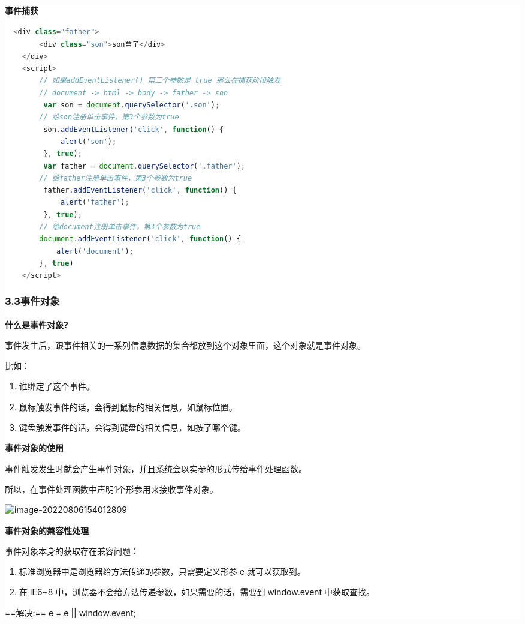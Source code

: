 **事件捕获**

```js
  <div class="father">
        <div class="son">son盒子</div>
    </div>
    <script>
        // 如果addEventListener() 第三个参数是 true 那么在捕获阶段触发
        // document -> html -> body -> father -> son
         var son = document.querySelector('.son');
		// 给son注册单击事件，第3个参数为true
         son.addEventListener('click', function() {
             alert('son');
         }, true);
         var father = document.querySelector('.father');
		// 给father注册单击事件，第3个参数为true
         father.addEventListener('click', function() {
             alert('father');
         }, true);
		// 给document注册单击事件，第3个参数为true
        document.addEventListener('click', function() {
            alert('document');
        }, true)
    </script>
```

### 3.3事件对象

**什么是事件对象?**

事件发生后，跟事件相关的一系列信息数据的集合都放到这个对象里面，这个对象就是事件对象。

比如：  

1. 谁绑定了这个事件。

2. 鼠标触发事件的话，会得到鼠标的相关信息，如鼠标位置。

3. 键盘触发事件的话，会得到键盘的相关信息，如按了哪个键。

**事件对象的使用**

事件触发发生时就会产生事件对象，并且系统会以实参的形式传给事件处理函数。

所以，在事件处理函数中声明1个形参用来接收事件对象。

![image-20220806154012809](https://typorayyds.oss-cn-beijing.aliyuncs.com/img/202208061540924.png)

**事件对象的兼容性处理**

事件对象本身的获取存在兼容问题：

1. 标准浏览器中是浏览器给方法传递的参数，只需要定义形参 e 就可以获取到。

2. 在 IE6~8 中，浏览器不会给方法传递参数，如果需要的话，需要到 window.event 中获取查找。

==解决:== e = e || window.event;
